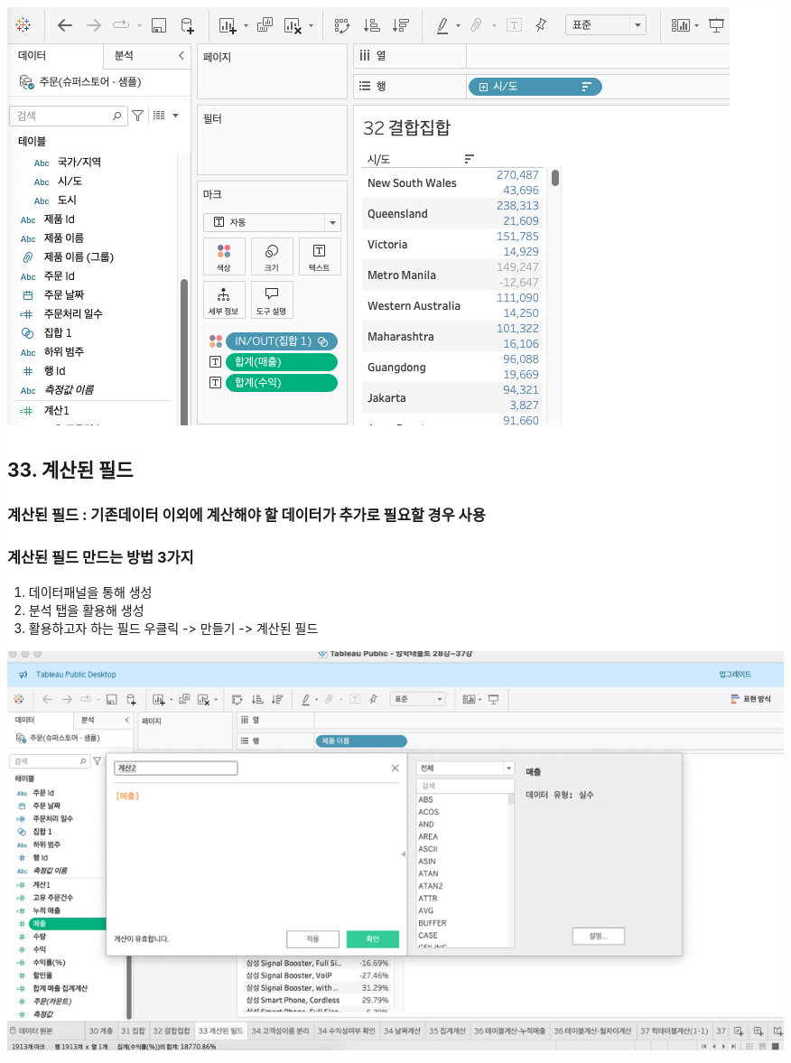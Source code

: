 ![alt text](Tableau_imagefile/week4_결합집합.png)



## 33. 계산된 필드



### 계산된 필드 : 기존데이터 이외에 계산해야 할 데이터가 추가로 필요할 경우 사용
### 계산된 필드 만드는 방법 3가지
1. 데이터패널을 통해 생성
2. 분석 탭을 활용해 생성
3. 활용하고자 하는 필드 우클릭 -> 만들기 -> 계산된 필드

![alt text](<Tableau_imagefile/week4_계산된필드.png>)
